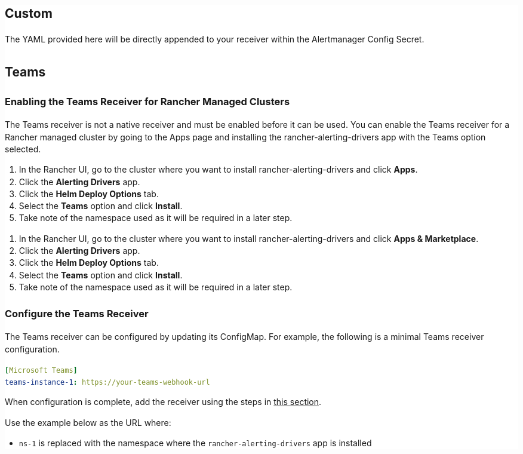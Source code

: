 

## Custom

The YAML provided here will be directly appended to your receiver within the Alertmanager Config Secret.

## Teams

### Enabling the Teams Receiver for Rancher Managed Clusters

The Teams receiver is not a native receiver and must be enabled before it can be used. You can enable the Teams receiver for a Rancher managed cluster by going to the Apps page and installing the rancher-alerting-drivers app with the Teams option selected.

<Tabs groupId="rancher-version">
<TabItem value="Rancher v2.6.5+">

1. In the Rancher UI, go to the cluster where you want to install rancher-alerting-drivers and click **Apps**.
1. Click the **Alerting Drivers** app.
1. Click the **Helm Deploy Options** tab.
1. Select the **Teams** option and click **Install**.
1. Take note of the namespace used as it will be required in a later step.

</TabItem>
<TabItem value="Rancher before v2.6.5">

1. In the Rancher UI, go to the cluster where you want to install rancher-alerting-drivers and click **Apps & Marketplace**.
1. Click the **Alerting Drivers** app.
1. Click the **Helm Deploy Options** tab.
1. Select the **Teams** option and click **Install**.
1. Take note of the namespace used as it will be required in a later step.

</TabItem>
</Tabs>

### Configure the Teams Receiver

The Teams receiver can be configured by updating its ConfigMap. For example, the following is a minimal Teams receiver configuration.

```yaml
[Microsoft Teams]
teams-instance-1: https://your-teams-webhook-url
```

When configuration is complete, add the receiver using the steps in [this section](#creating-receivers-in-the-rancher-ui).

Use the example below as the URL where:

- `ns-1` is replaced with the namespace where the `rancher-alerting-drivers` app is installed
